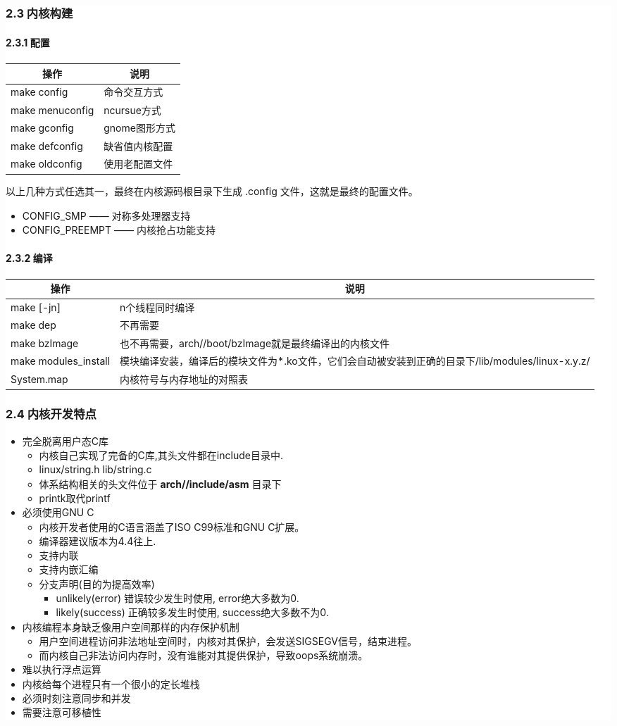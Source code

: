 ### 2.3 内核构建
#### 2.3.1 配置

| 操作            | 说明           |
| --------------- | -------------- |
| make config     | 命令交互方式   |
| make menuconfig | ncursue方式    |
| make gconfig    | gnome图形方式  |
| make defconfig  | 缺省值内核配置 |
| make oldconfig  | 使用老配置文件 |

以上几种方式任选其一，最终在内核源码根目录下生成  .config 文件，这就是最终的配置文件。
- CONFIG_SMP —— 对称多处理器支持
- CONFIG_PREEMPT —— 内核抢占功能支持

#### 2.3.2 编译

| 操作                 | 说明                                                         |
| -------------------- | ------------------------------------------------------------ |
| make	[-jn]        | n个线程同时编译                                              |
| make dep             | 不再需要                                                     |
| make bzImage         | 也不再需要，arch/<arch>/boot/bzImage就是最终编译出的内核文件 |
| make modules_install | 模块编译安装，编译后的模块文件为*.ko文件，它们会自动被安装到正确的目录下/lib/modules/linux-x.y.z/ |
| System.map           | 内核符号与内存地址的对照表                                   |

### 2.4 内核开发特点
- 完全脱离用户态C库
  - 内核自己实现了完备的C库,其头文件都在include目录中.
  - linux/string.h	lib/string.c
  - 体系结构相关的头文件位于	**arch/<architecture>/include/asm**	目录下
  - printk取代printf
- 必须使用GNU C 
  - 内核开发者使用的C语言涵盖了ISO C99标准和GNU C扩展。
  - 编译器建议版本为4.4往上.
  - 支持内联
  - 支持内嵌汇编
  - 分支声明(目的为提高效率)
    - unlikely(error)	错误较少发生时使用, error绝大多数为0.
    - likely(success)	正确较多发生时使用, success绝大多数不为0.
- 内核编程本身缺乏像用户空间那样的内存保护机制
  - 用户空间进程访问非法地址空间时，内核对其保护，会发送SIGSEGV信号，结束进程。
  - 而内核自己非法访问内存时，没有谁能对其提供保护，导致oops系统崩溃。
- 难以执行浮点运算
- 内核给每个进程只有一个很小的定长堆栈
- 必须时刻注意同步和并发
- 需要注意可移植性
